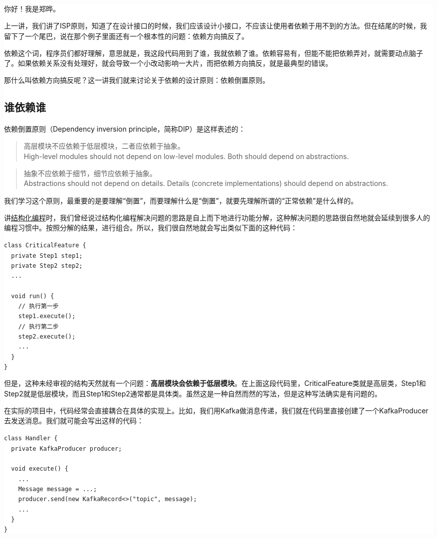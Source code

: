 你好！我是郑晔。

上一讲，我们讲了ISP原则，知道了在设计接口的时候，我们应该设计小接口，不应该让使用者依赖于用不到的方法。但在结尾的时候，我留下了一个尾巴，说在那个例子里面还有一个根本性的问题：依赖方向搞反了。

依赖这个词，程序员们都好理解，意思就是，我这段代码用到了谁，我就依赖了谁。依赖容易有，但能不能把依赖弄对，就需要动点脑子了。如果依赖关系没有处理好，就会导致一个小改动影响一大片，而把依赖方向搞反，就是最典型的错误。

那什么叫依赖方向搞反呢？这一讲我们就来讨论关于依赖的设计原则：依赖倒置原则。

## 谁依赖谁

依赖倒置原则（Dependency inversion principle，简称DIP）是这样表述的：

> 高层模块不应依赖于低层模块，二者应依赖于抽象。  
> High-level modules should not depend on low-level modules. Both should depend on abstractions.

> 抽象不应依赖于细节，细节应依赖于抽象。  
> Abstractions should not depend on details. Details (concrete implementations) should depend on abstractions.

我们学习这个原则，最重要的是要理解“倒置”，而要理解什么是“倒置”，就要先理解所谓的“正常依赖”是什么样的。

讲[结构化编程](https://time.geekbang.org/column/article/252589)时，我们曾经说过结构化编程解决问题的思路是自上而下地进行功能分解，这种解决问题的思路很自然地就会延续到很多人的编程习惯中。按照分解的结果，进行组合。所以，我们很自然地就会写出类似下面的这种代码：

```
class CriticalFeature {
  private Step1 step1;
  private Step2 step2;
  ...
  
  void run() {
    // 执行第一步
    step1.execute();
    // 执行第二步
    step2.execute();
    ...
  }
}
```

但是，这种未经审视的结构天然就有一个问题：**高层模块会依赖于低层模块**。在上面这段代码里，CriticalFeature类就是高层类，Step1和Step2就是低层模块，而且Step1和Step2通常都是具体类。虽然这是一种自然而然的写法，但是这种写法确实是有问题的。

在实际的项目中，代码经常会直接耦合在具体的实现上。比如，我们用Kafka做消息传递，我们就在代码里直接创建了一个KafkaProducer去发送消息。我们就可能会写出这样的代码：

```
class Handler {
  private KafkaProducer producer;
  
  void execute() {
    ...
    Message message = ...;
    producer.send(new KafkaRecord<>("topic", message);
    ...
  }
}
```
